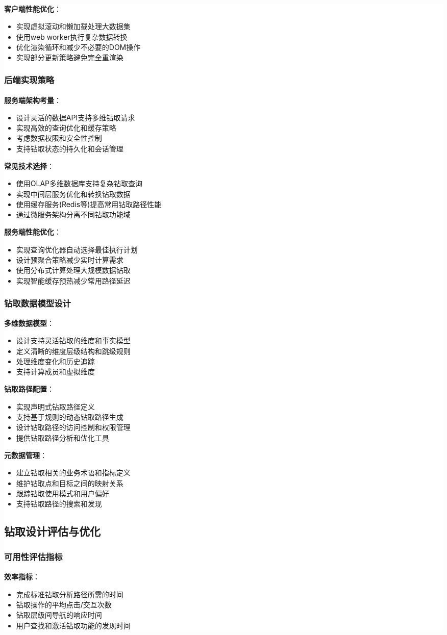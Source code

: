 **客户端性能优化**：
- 实现虚拟滚动和懒加载处理大数据集
- 使用web worker执行复杂数据转换
- 优化渲染循环和减少不必要的DOM操作
- 实现部分更新策略避免完全重渲染

### 后端实现策略

**服务端架构考量**：
- 设计灵活的数据API支持多维钻取请求
- 实现高效的查询优化和缓存策略
- 考虑数据权限和安全性控制
- 支持钻取状态的持久化和会话管理

**常见技术选择**：
- 使用OLAP多维数据库支持复杂钻取查询
- 实现中间层服务优化和转换钻取数据
- 使用缓存服务(Redis等)提高常用钻取路径性能
- 通过微服务架构分离不同钻取功能域

**服务端性能优化**：
- 实现查询优化器自动选择最佳执行计划
- 设计预聚合策略减少实时计算需求
- 使用分布式计算处理大规模数据钻取
- 实现智能缓存预热减少常用路径延迟

### 钻取数据模型设计

**多维数据模型**：
- 设计支持灵活钻取的维度和事实模型
- 定义清晰的维度层级结构和跳级规则
- 处理维度变化和历史追踪
- 支持计算成员和虚拟维度

**钻取路径配置**：
- 实现声明式钻取路径定义
- 支持基于规则的动态钻取路径生成
- 设计钻取路径的访问控制和权限管理
- 提供钻取路径分析和优化工具

**元数据管理**：
- 建立钻取相关的业务术语和指标定义
- 维护钻取点和目标之间的映射关系
- 跟踪钻取使用模式和用户偏好
- 支持钻取路径的搜索和发现

## 钻取设计评估与优化

### 可用性评估指标

**效率指标**：
- 完成标准钻取分析路径所需的时间
- 钻取操作的平均点击/交互次数
- 钻取层级间导航的响应时间
- 用户查找和激活钻取功能的发现时间
